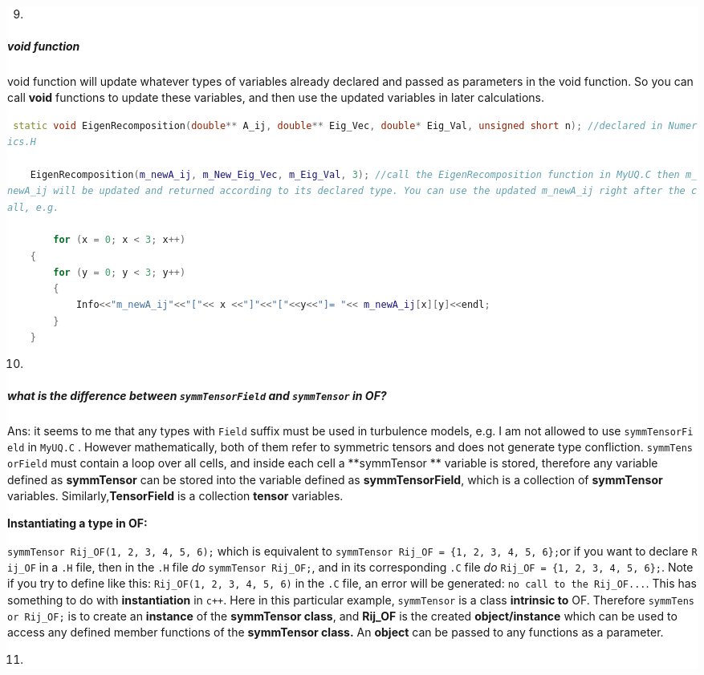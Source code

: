 

9. 

##### **void function** 

void function will update whatever types of variables already declared and passed as parameters in the void function. So you can call **void** functions to update these variables, and then use the updated variables in later calculations. 

```c++
 static void EigenRecomposition(double** A_ij, double** Eig_Vec, double* Eig_Val, unsigned short n); //declared in Numerics.H
 
 	EigenRecomposition(m_newA_ij, m_New_Eig_Vec, m_Eig_Val, 3); //call the EigenRecomposition function in MyUQ.C then m_newA_ij will be updated and returned according to its declared type. You can use the updated m_newA_ij right after the call, e.g.
 	
 		for (x = 0; x < 3; x++)
	{
		for (y = 0; y < 3; y++)
		{
			Info<<"m_newA_ij"<<"["<< x <<"]"<<"["<<y<<"]= "<< m_newA_ij[x][y]<<endl; 
		}
	}
```



10. 

##### what is the difference between `symmTensorField` and `symmTensor` in OF?

Ans: it seems to me that any types with `Field` suffix must be used in turbulence models, e.g. I am not allowed to use `symmTensorField` in `MyUQ.C` . However mathematically, both of them refer to symmetric tensors and does not generate type confliction. `symmTensorField`  must contain a loop over all cells, and inside each cell a **symmTensor ** variable is stored, therefore any variable defined as **symmTensor** can be stored into the variable defined as **symmTensorField**, which is a collection of **symmTensor** variables. Similarly,**TensorField** is a collection **tensor** variables.



**Instantiating a type in OF:**

`symmTensor Rij_OF(1, 2, 3, 4, 5, 6);`  which is equivalent to `symmTensor Rij_OF = {1, 2, 3, 4, 5, 6};`or if you want to declare `Rij_OF` in a `.H` file, then in the `.H` file *do* `symmTensor Rij_OF;`, and in its corresponding `.C` file *do* `Rij_OF = {1, 2, 3, 4, 5, 6};`. Note if you try to define like this: `Rij_OF(1, 2, 3, 4, 5, 6)` in the `.C` file, an error will be generated: `no call to the Rij_OF...`. This has something to do with **instantiation** in `c++`. Here in this particular example, `symmTensor` is a class **intrinsic to** OF. Therefore `symmTensor Rij_OF;` is to create an **instance** of the **symmTensor class**, and **Rij_OF** is the created **object/instance** which can be used to access any defined member functions of the **symmTensor class.** An **object** can be passed to any functions as a parameter. 



11. 

